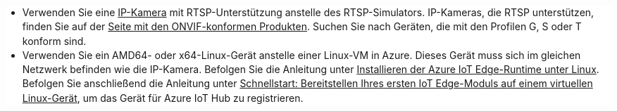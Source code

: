   - Verwenden Sie eine [IP-Kamera](https://en.wikipedia.org/wiki/IP_camera) mit RTSP-Unterstützung anstelle des RTSP-Simulators. IP-Kameras, die RTSP unterstützen, finden Sie auf der [Seite mit den ONVIF-konformen Produkten](https://www.onvif.org/conformant-products/). Suchen Sie nach Geräten, die mit den Profilen G, S oder T konform sind.
  - Verwenden Sie ein AMD64- oder x64-Linux-Gerät anstelle einer Linux-VM in Azure. Dieses Gerät muss sich im gleichen Netzwerk befinden wie die IP-Kamera. Befolgen Sie die Anleitung unter [Installieren der Azure IoT Edge-Runtime unter Linux](../../../iot-edge/how-to-install-iot-edge.md?view=iotedge-2020-11&preserve-view=true). Befolgen Sie anschließend die Anleitung unter [Schnellstart: Bereitstellen Ihres ersten IoT Edge-Moduls auf einem virtuellen Linux-Gerät](../../../iot-edge/quickstart-linux.md?view=iotedge-2020-11&preserve-view=true), um das Gerät für Azure IoT Hub zu registrieren.

